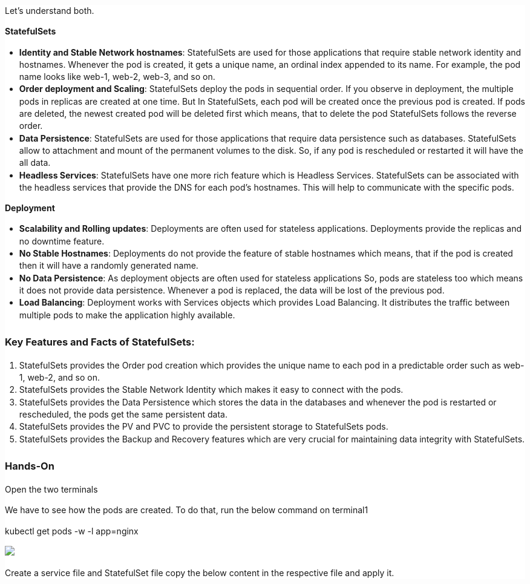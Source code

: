 Let’s understand both.

**StatefulSets**

*   **Identity and Stable Network hostnames**: StatefulSets are used for those applications that require stable network identity and hostnames. Whenever the pod is created, it gets a unique name, an ordinal index appended to its name. For example, the pod name looks like web-1, web-2, web-3, and so on.
*   **Order deployment and Scaling**: StatefulSets deploy the pods in sequential order. If you observe in deployment, the multiple pods in replicas are created at one time. But In StatefulSets, each pod will be created once the previous pod is created. If pods are deleted, the newest created pod will be deleted first which means, that to delete the pod StatefulSets follows the reverse order.
*   **Data Persistence**: StatefulSets are used for those applications that require data persistence such as databases. StatefulSets allow to attachment and mount of the permanent volumes to the disk. So, if any pod is rescheduled or restarted it will have the all data.
*   **Headless Services**: StatefulSets have one more rich feature which is Headless Services. StatefulSets can be associated with the headless services that provide the DNS for each pod’s hostnames. This will help to communicate with the specific pods.

**Deployment**

*   **Scalability and Rolling updates**: Deployments are often used for stateless applications. Deployments provide the replicas and no downtime feature.
*   **No Stable Hostnames**: Deployments do not provide the feature of stable hostnames which means, that if the pod is created then it will have a randomly generated name.
*   **No Data Persistence**: As deployment objects are often used for stateless applications So, pods are stateless too which means it does not provide data persistence. Whenever a pod is replaced, the data will be lost of the previous pod.
*   **Load Balancing**: Deployment works with Services objects which provides Load Balancing. It distributes the traffic between multiple pods to make the application highly available.

### **Key Features and Facts of StatefulSets:**

1.  StatefulSets provides the Order pod creation which provides the unique name to each pod in a predictable order such as web-1, web-2, and so on.
2.  StatefulSets provides the Stable Network Identity which makes it easy to connect with the pods.
3.  StatefulSets provides the Data Persistence which stores the data in the databases and whenever the pod is restarted or rescheduled, the pods get the same persistent data.
4.  StatefulSets provides the PV and PVC to provide the persistent storage to StatefulSets pods.
5.  StatefulSets provides the Backup and Recovery features which are very crucial for maintaining data integrity with StatefulSets.

### Hands-On

Open the two terminals

We have to see how the pods are created. To do that, run the below command on terminal1

kubectl get pods -w -l app=nginx

![](https://cdn.hashnode.com/res/hashnode/image/upload/v1703660160677/5d6fb75e-4047-4deb-b664-5f711dd7275d.png)

Create a service file and StatefulSet file copy the below content in the respective file and apply it.
